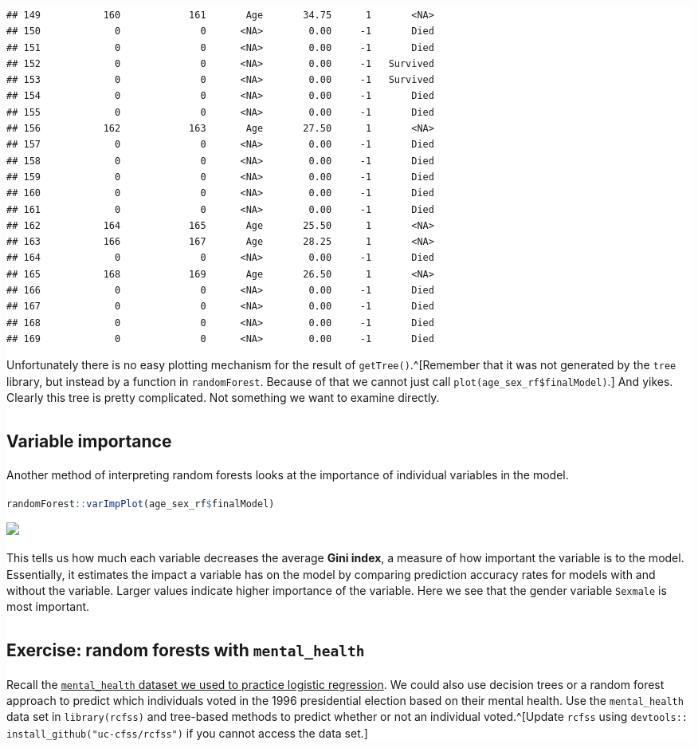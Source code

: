 ```
## 149           160            161       Age       34.75      1       <NA>
## 150             0              0      <NA>        0.00     -1       Died
## 151             0              0      <NA>        0.00     -1       Died
## 152             0              0      <NA>        0.00     -1   Survived
## 153             0              0      <NA>        0.00     -1   Survived
## 154             0              0      <NA>        0.00     -1       Died
## 155             0              0      <NA>        0.00     -1       Died
## 156           162            163       Age       27.50      1       <NA>
## 157             0              0      <NA>        0.00     -1       Died
## 158             0              0      <NA>        0.00     -1       Died
## 159             0              0      <NA>        0.00     -1       Died
## 160             0              0      <NA>        0.00     -1       Died
## 161             0              0      <NA>        0.00     -1       Died
## 162           164            165       Age       25.50      1       <NA>
## 163           166            167       Age       28.25      1       <NA>
## 164             0              0      <NA>        0.00     -1       Died
## 165           168            169       Age       26.50      1       <NA>
## 166             0              0      <NA>        0.00     -1       Died
## 167             0              0      <NA>        0.00     -1       Died
## 168             0              0      <NA>        0.00     -1       Died
## 169             0              0      <NA>        0.00     -1       Died
```

Unfortunately there is no easy plotting mechanism for the result of `getTree()`.^[Remember that it was not generated by the `tree` library, but instead by a function in `randomForest`. Because of that we cannot just call `plot(age_sex_rf$finalModel)`.] And yikes. Clearly this tree is pretty complicated. Not something we want to examine directly.

## Variable importance

Another method of interpreting random forests looks at the importance of individual variables in the model.


```r
randomForest::varImpPlot(age_sex_rf$finalModel)
```

<img src="/notes/decision-trees_files/figure-html/rf_import-1.png" width="672" />

This tells us how much each variable decreases the average **Gini index**, a measure of how important the variable is to the model. Essentially, it estimates the impact a variable has on the model by comparing prediction accuracy rates for models with and without the variable. Larger values indicate higher importance of the variable. Here we see that the gender variable `Sexmale` is most important.

## Exercise: random forests with `mental_health`

Recall the [`mental_health` dataset we used to practice logistic regression](stat003_logistic_regression.html#exercise:_logistic_regression_with_mental_health). We could also use decision trees or a random forest approach to predict which individuals voted in the 1996 presidential election based on their mental health. Use the `mental_health` data set in `library(rcfss)` and tree-based methods to predict whether or not an individual voted.^[Update `rcfss` using `devtools::install_github("uc-cfss/rcfss")` if you cannot access the data set.]
